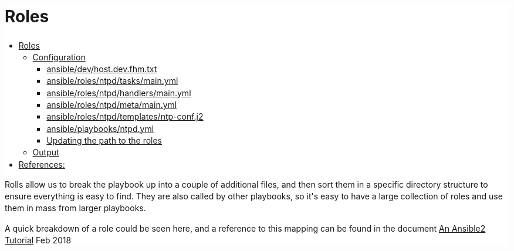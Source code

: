 # Roles

- [Roles](#roles)
  - [Configuration](#configuration)
    - [ansible/dev/host.dev.fhm.txt](#ansibledevhostdevfhmtxt)
    - [ansible/roles/ntpd/tasks/main.yml](#ansiblerolesntpdtasksmainyml)
    - [ansible/roles/ntpd/handlers/main.yml](#ansiblerolesntpdhandlersmainyml)
    - [ansible/roles/ntpd/meta/main.yml](#ansiblerolesntpdmetamainyml)
    - [ansible/roles/ntpd/templates/ntp-conf.j2](#ansiblerolesntpdtemplatesntp-confj2)
    - [ansible/playbooks/ntpd.yml](#ansibleplaybooksntpdyml)
    - [Updating the path to the roles](#updating-the-path-to-the-roles)
  - [Output](#output)
- [References:](#references)

Rolls allow us to break the playbook up into a couple of additional files, and then sort them in a specific directory structure to ensure everything is easy to find. They are also called by other playbooks, so it's easy to have a large collection of roles and use them in mass from larger playbooks.

A quick breakdown of a role could be seen here, and a reference to this mapping can be found in the document [An Ansible2 Tutorial](https://serversforhackers.com/c/an-ansible2-tutorial) Feb 2018
